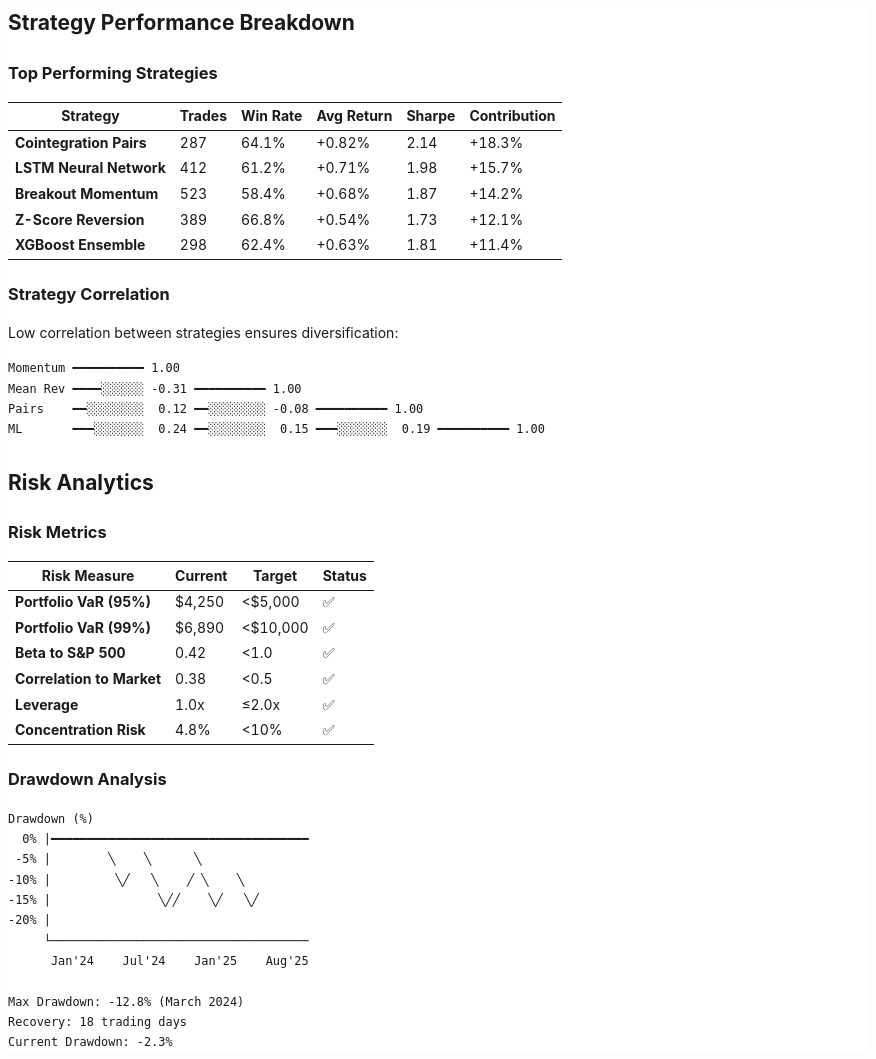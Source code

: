 ## Strategy Performance Breakdown

### Top Performing Strategies

| Strategy | Trades | Win Rate | Avg Return | Sharpe | Contribution |
|----------|--------|----------|------------|--------|--------------|
| **Cointegration Pairs** | 287 | 64.1% | +0.82% | 2.14 | +18.3% |
| **LSTM Neural Network** | 412 | 61.2% | +0.71% | 1.98 | +15.7% |
| **Breakout Momentum** | 523 | 58.4% | +0.68% | 1.87 | +14.2% |
| **Z-Score Reversion** | 389 | 66.8% | +0.54% | 1.73 | +12.1% |
| **XGBoost Ensemble** | 298 | 62.4% | +0.63% | 1.81 | +11.4% |

### Strategy Correlation

Low correlation between strategies ensures diversification:

```
Momentum ━━━━━━━━━━ 1.00
Mean Rev ━━━━░░░░░░ -0.31 ━━━━━━━━━━ 1.00
Pairs    ━━░░░░░░░░  0.12 ━━░░░░░░░░ -0.08 ━━━━━━━━━━ 1.00
ML       ━━━░░░░░░░  0.24 ━━░░░░░░░░  0.15 ━━━░░░░░░░  0.19 ━━━━━━━━━━ 1.00
```

## Risk Analytics

### Risk Metrics

| Risk Measure | Current | Target | Status |
|--------------|---------|--------|--------|
| **Portfolio VaR (95%)** | $4,250 | <$5,000 | ✅ |
| **Portfolio VaR (99%)** | $6,890 | <$10,000 | ✅ |
| **Beta to S&P 500** | 0.42 | <1.0 | ✅ |
| **Correlation to Market** | 0.38 | <0.5 | ✅ |
| **Leverage** | 1.0x | ≤2.0x | ✅ |
| **Concentration Risk** | 4.8% | <10% | ✅ |

### Drawdown Analysis

```
Drawdown (%)
  0% |━━━━━━━━━━━━━━━━━━━━━━━━━━━━━━━━━━━━
 -5% |        ╲    ╲      ╲
-10% |         ╲╱   ╲    ╱ ╲    ╲
-15% |               ╲╱╱    ╲╱   ╲╱
-20% |
     └────────────────────────────────────
      Jan'24    Jul'24    Jan'25    Aug'25

Max Drawdown: -12.8% (March 2024)
Recovery: 18 trading days
Current Drawdown: -2.3%
```
